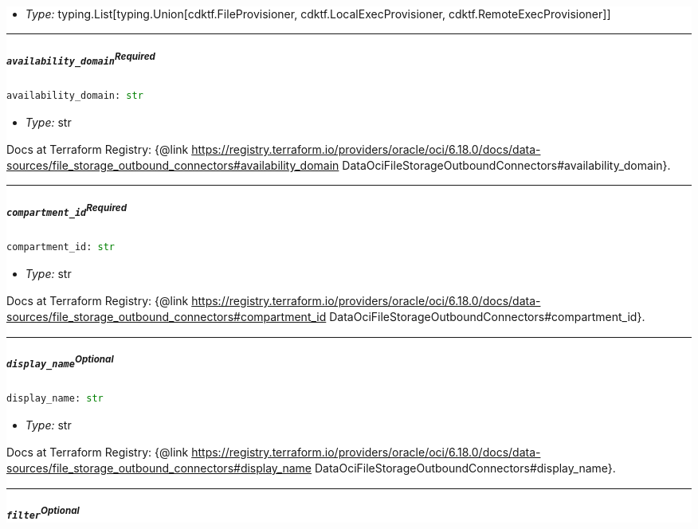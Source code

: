 - *Type:* typing.List[typing.Union[cdktf.FileProvisioner, cdktf.LocalExecProvisioner, cdktf.RemoteExecProvisioner]]

---

##### `availability_domain`<sup>Required</sup> <a name="availability_domain" id="rhizo-co-terraform-provider-oci.dataOciFileStorageOutboundConnectors.DataOciFileStorageOutboundConnectorsConfig.property.availabilityDomain"></a>

```python
availability_domain: str
```

- *Type:* str

Docs at Terraform Registry: {@link https://registry.terraform.io/providers/oracle/oci/6.18.0/docs/data-sources/file_storage_outbound_connectors#availability_domain DataOciFileStorageOutboundConnectors#availability_domain}.

---

##### `compartment_id`<sup>Required</sup> <a name="compartment_id" id="rhizo-co-terraform-provider-oci.dataOciFileStorageOutboundConnectors.DataOciFileStorageOutboundConnectorsConfig.property.compartmentId"></a>

```python
compartment_id: str
```

- *Type:* str

Docs at Terraform Registry: {@link https://registry.terraform.io/providers/oracle/oci/6.18.0/docs/data-sources/file_storage_outbound_connectors#compartment_id DataOciFileStorageOutboundConnectors#compartment_id}.

---

##### `display_name`<sup>Optional</sup> <a name="display_name" id="rhizo-co-terraform-provider-oci.dataOciFileStorageOutboundConnectors.DataOciFileStorageOutboundConnectorsConfig.property.displayName"></a>

```python
display_name: str
```

- *Type:* str

Docs at Terraform Registry: {@link https://registry.terraform.io/providers/oracle/oci/6.18.0/docs/data-sources/file_storage_outbound_connectors#display_name DataOciFileStorageOutboundConnectors#display_name}.

---

##### `filter`<sup>Optional</sup> <a name="filter" id="rhizo-co-terraform-provider-oci.dataOciFileStorageOutboundConnectors.DataOciFileStorageOutboundConnectorsConfig.property.filter"></a>
